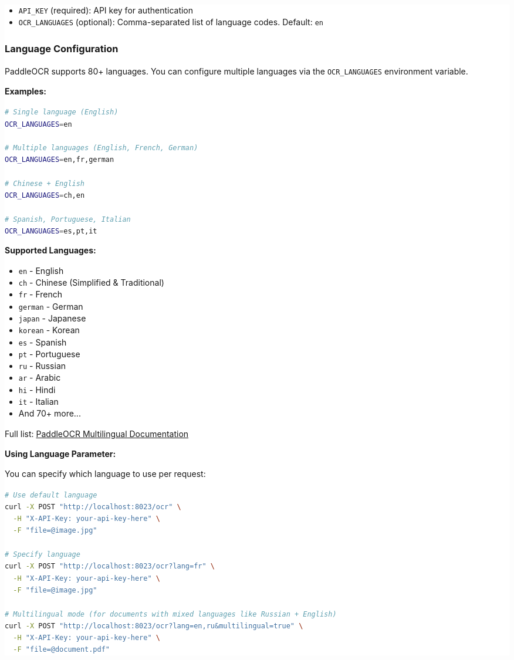 - `API_KEY` (required): API key for authentication
- `OCR_LANGUAGES` (optional): Comma-separated list of language codes. Default: `en`

### Language Configuration

PaddleOCR supports 80+ languages. You can configure multiple languages via the `OCR_LANGUAGES` environment variable.

**Examples:**
```bash
# Single language (English)
OCR_LANGUAGES=en

# Multiple languages (English, French, German)
OCR_LANGUAGES=en,fr,german

# Chinese + English
OCR_LANGUAGES=ch,en

# Spanish, Portuguese, Italian
OCR_LANGUAGES=es,pt,it
```

**Supported Languages:**
- `en` - English
- `ch` - Chinese (Simplified & Traditional)
- `fr` - French
- `german` - German
- `japan` - Japanese
- `korean` - Korean
- `es` - Spanish
- `pt` - Portuguese
- `ru` - Russian
- `ar` - Arabic
- `hi` - Hindi
- `it` - Italian
- And 70+ more...

Full list: [PaddleOCR Multilingual Documentation](https://github.com/PaddlePaddle/PaddleOCR/blob/release/2.7/doc/doc_en/multi_languages_en.md)

**Using Language Parameter:**

You can specify which language to use per request:

```bash
# Use default language
curl -X POST "http://localhost:8023/ocr" \
  -H "X-API-Key: your-api-key-here" \
  -F "file=@image.jpg"

# Specify language
curl -X POST "http://localhost:8023/ocr?lang=fr" \
  -H "X-API-Key: your-api-key-here" \
  -F "file=@image.jpg"

# Multilingual mode (for documents with mixed languages like Russian + English)
curl -X POST "http://localhost:8023/ocr?lang=en,ru&multilingual=true" \
  -H "X-API-Key: your-api-key-here" \
  -F "file=@document.pdf"
```
